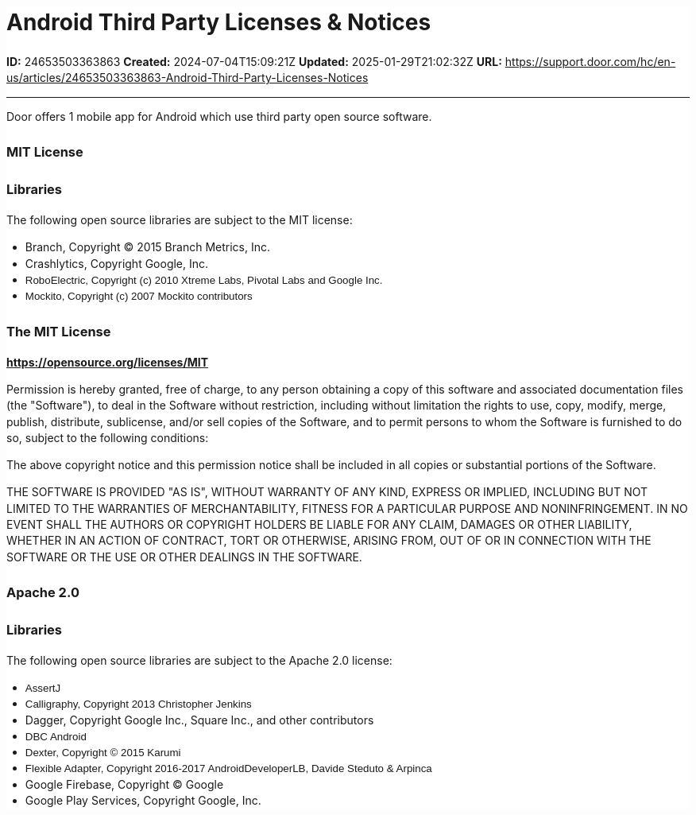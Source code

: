 # Android Third Party Licenses & Notices

**ID:** 24653503363863
**Created:** 2024-07-04T15:09:21Z
**Updated:** 2025-01-29T21:02:32Z
**URL:** https://support.door.com/hc/en-us/articles/24653503363863-Android-Third-Party-Licenses-Notices

---

<p>Door offers 1 mobile app for Android which use third party open source software.</p>
<h3 id="h_01J1Z4N0JWXMCNM3TMJYGYQCPM">MIT License</h3>
<h3 id="h_01J1Z4N0JW8EVEC14T1JW9WMJA">Libraries</h3>
<p>The following open source libraries are subject to the MIT license:</p>
<ul>
<li>Branch, Copyright © 2015 Branch Metrics, Inc.</li>
<li>Crashlytics, Copyright Google, Inc.</li>
<li><span style="font-size: 10pt; font-family: Arial; font-style: normal;" data-sheets-value='{"1":2,"2":"Dexter"}' data-sheets-userformat='{"2":4224,"10":2,"15":"arial,sans,sans-serif"}'>RoboElectric, Copyright (c) 2010 Xtreme Labs, Pivotal Labs and Google Inc.</span></li>
<li><span style="font-size: 10pt; font-family: Arial; font-style: normal;" data-sheets-value='{"1":2,"2":"Dexter"}' data-sheets-userformat='{"2":4224,"10":2,"15":"arial,sans,sans-serif"}'>Mockito, Copyright (c) 2007 Mockito contributors</span></li>
</ul>
<h3 id="h_01J1Z4N0JWJBFWQGG4QZDFB4CA">The MIT License</h3>
<p><span class="wysiwyg-underline"><strong><a href="https://opensource.org/licenses/MIT">https://opensource.org/licenses/MIT</a></strong></span></p>
<p>Permission is hereby granted, free of charge, to any person obtaining a copy of this software and associated documentation files (the "Software"), to deal in the Software without restriction, including without limitation the rights to use, copy, modify, merge, publish, distribute, sublicense, and/or sell copies of the Software, and to permit persons to whom the Software is furnished to do so, subject to the following conditions:</p>
<p>The above copyright notice and this permission notice shall be included in all copies or substantial portions of the Software.</p>
<p>THE SOFTWARE IS PROVIDED "AS IS", WITHOUT WARRANTY OF ANY KIND, EXPRESS OR IMPLIED, INCLUDING BUT NOT LIMITED TO THE WARRANTIES OF MERCHANTABILITY, FITNESS FOR A PARTICULAR PURPOSE AND NONINFRINGEMENT. IN NO EVENT SHALL THE AUTHORS OR COPYRIGHT HOLDERS BE LIABLE FOR ANY CLAIM, DAMAGES OR OTHER LIABILITY, WHETHER IN AN ACTION OF CONTRACT, TORT OR OTHERWISE, ARISING FROM, OUT OF OR IN CONNECTION WITH THE SOFTWARE OR THE USE OR OTHER DEALINGS IN THE SOFTWARE.</p>
<h3 id="h_01J1Z4N0JWQZN6R96F307MP8P4">Apache 2.0</h3>
<h3 id="h_01J1Z4N0JW3M1D5G9Y2A7WHR0Y">Libraries</h3>
<p>The following open source libraries are subject to the Apache 2.0 license:</p>
<ul>
<li><span style="font-size: 10pt; font-family: Arial; font-style: normal;" data-sheets-value='{"1":2,"2":"Dexter"}' data-sheets-userformat='{"2":4224,"10":2,"15":"arial,sans,sans-serif"}'>AssertJ</span></li>
<li><span style="font-size: 10pt; font-family: Arial; font-style: normal;" data-sheets-value='{"1":2,"2":"Dexter"}' data-sheets-userformat='{"2":4224,"10":2,"15":"arial,sans,sans-serif"}'>Calligraphy, Copyright 2013 Christopher Jenkins</span></li>
<li>Dagger, Copyright Google Inc., Square Inc., and other contributors</li>
<li><span style="font-size: 10pt; font-family: Arial; font-style: normal;" data-sheets-value='{"1":2,"2":"Dexter"}' data-sheets-userformat='{"2":4224,"10":2,"15":"arial,sans,sans-serif"}'>DBC Android</span></li>
<li><span style="font-size: 10pt; font-family: Arial; font-style: normal;" data-sheets-value='{"1":2,"2":"Dexter"}' data-sheets-userformat='{"2":4224,"10":2,"15":"arial,sans,sans-serif"}'>Dexter, Copyright © 2015 Karumi<br></span></li>
<li><span style="font-size: 10pt; font-family: Arial; font-style: normal;" data-sheets-value='{"1":2,"2":"Dexter"}' data-sheets-userformat='{"2":4224,"10":2,"15":"arial,sans,sans-serif"}'>Flexible Adapter, Copyright 2016-2017 AndroidDeveloperLB, Davide Steduto &amp; Arpinca</span></li>
<li>Google Firebase, Copyright © Google</li>
<li>Google Play Services, Copyright Google, Inc.</li>
